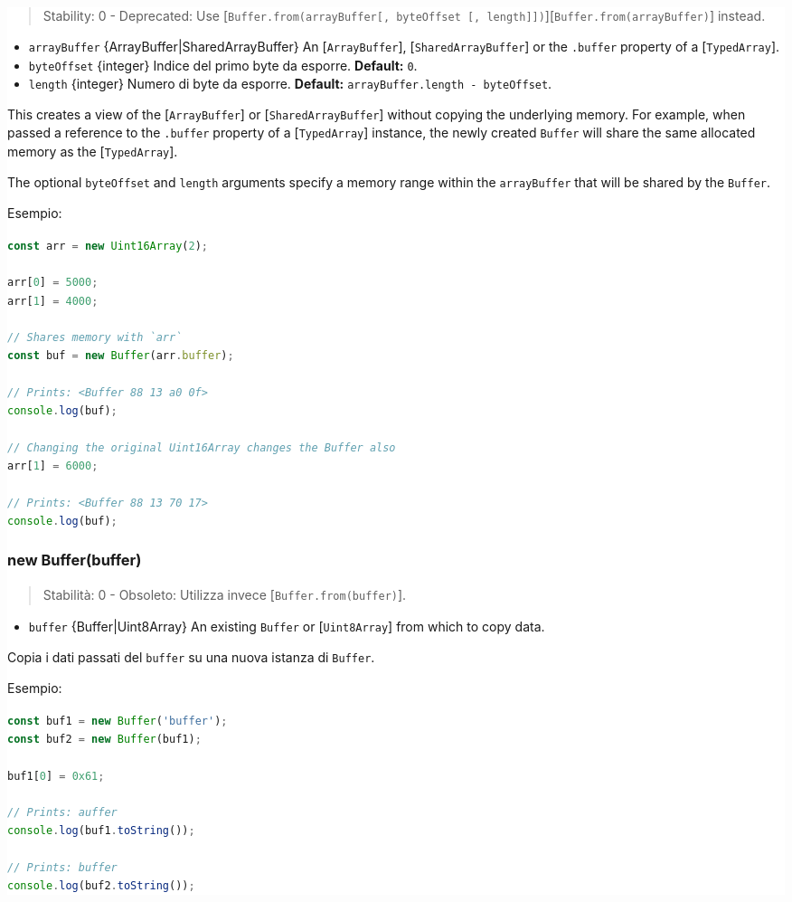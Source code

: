 

> Stability: 0 - Deprecated: Use [`Buffer.from(arrayBuffer[, byteOffset [, length]])`][`Buffer.from(arrayBuffer)`] instead.

* `arrayBuffer` {ArrayBuffer|SharedArrayBuffer} An [`ArrayBuffer`], [`SharedArrayBuffer`] or the `.buffer` property of a [`TypedArray`].
* `byteOffset` {integer} Indice del primo byte da esporre. **Default:** `0`.
* `length` {integer} Numero di byte da esporre. **Default:** `arrayBuffer.length - byteOffset`.

This creates a view of the [`ArrayBuffer`] or [`SharedArrayBuffer`] without copying the underlying memory. For example, when passed a reference to the `.buffer` property of a [`TypedArray`] instance, the newly created `Buffer` will share the same allocated memory as the [`TypedArray`].

The optional `byteOffset` and `length` arguments specify a memory range within the `arrayBuffer` that will be shared by the `Buffer`.

Esempio:

```js
const arr = new Uint16Array(2);

arr[0] = 5000;
arr[1] = 4000;

// Shares memory with `arr`
const buf = new Buffer(arr.buffer);

// Prints: <Buffer 88 13 a0 0f>
console.log(buf);

// Changing the original Uint16Array changes the Buffer also
arr[1] = 6000;

// Prints: <Buffer 88 13 70 17>
console.log(buf);
```

### new Buffer(buffer)



> Stabilità: 0 - Obsoleto: Utilizza invece [`Buffer.from(buffer)`].

* `buffer` {Buffer|Uint8Array} An existing `Buffer` or [`Uint8Array`] from which to copy data.

Copia i dati passati del `buffer` su una nuova istanza di `Buffer`.

Esempio:

```js
const buf1 = new Buffer('buffer');
const buf2 = new Buffer(buf1);

buf1[0] = 0x61;

// Prints: auffer
console.log(buf1.toString());

// Prints: buffer
console.log(buf2.toString());
```
